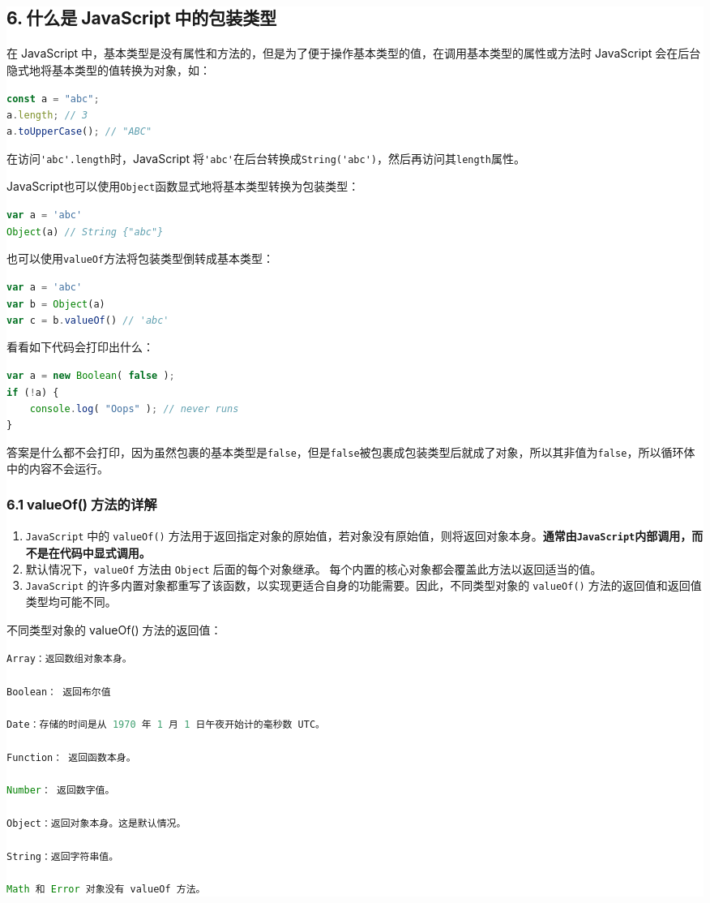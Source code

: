 ## 6. 什么是 JavaScript 中的包装类型

在 JavaScript 中，基本类型是没有属性和方法的，但是为了便于操作基本类型的值，在调用基本类型的属性或方法时 JavaScript 会在后台隐式地将基本类型的值转换为对象，如：

```javascript
const a = "abc";
a.length; // 3
a.toUpperCase(); // "ABC"
```

在访问`'abc'.length`时，JavaScript 将`'abc'`在后台转换成`String('abc')`，然后再访问其`length`属性。

JavaScript也可以使用`Object`函数显式地将基本类型转换为包装类型：

```javascript
var a = 'abc'
Object(a) // String {"abc"}
```

也可以使用`valueOf`方法将包装类型倒转成基本类型：

```javascript
var a = 'abc'
var b = Object(a)
var c = b.valueOf() // 'abc'
```

看看如下代码会打印出什么：

```javascript
var a = new Boolean( false );
if (!a) {
	console.log( "Oops" ); // never runs
}
```

答案是什么都不会打印，因为虽然包裹的基本类型是`false`，但是`false`被包裹成包装类型后就成了对象，所以其非值为`false`，所以循环体中的内容不会运行。

### 6.1 valueOf() 方法的详解

1. `JavaScript` 中的 `valueOf()` 方法用于返回指定对象的原始值，若对象没有原始值，则将返回对象本身。**通常由`JavaScript`内部调用，而不是在代码中显式调用。**
2. 默认情况下，`valueOf` 方法由 `Object` 后面的每个对象继承。 每个内置的核心对象都会覆盖此方法以返回适当的值。
3. `JavaScript` 的许多内置对象都重写了该函数，以实现更适合自身的功能需要。因此，不同类型对象的 `valueOf()` 方法的返回值和返回值类型均可能不同。

不同类型对象的 valueOf() 方法的返回值：

```javascript
Array：返回数组对象本身。

Boolean： 返回布尔值

Date：存储的时间是从 1970 年 1 月 1 日午夜开始计的毫秒数 UTC。

Function： 返回函数本身。

Number： 返回数字值。

Object：返回对象本身。这是默认情况。

String：返回字符串值。

Math 和 Error 对象没有 valueOf 方法。
```
